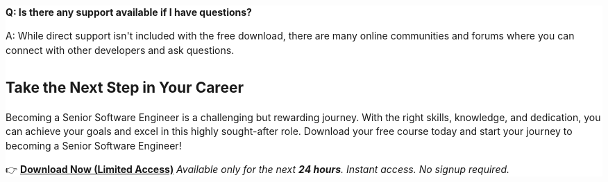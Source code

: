 **Q: Is there any support available if I have questions?**

A: While direct support isn't included with the free download, there are many online communities and forums where you can connect with other developers and ask questions.

## Take the Next Step in Your Career

Becoming a Senior Software Engineer is a challenging but rewarding journey. With the right skills, knowledge, and dedication, you can achieve your goals and excel in this highly sought-after role. Download your free course today and start your journey to becoming a Senior Software Engineer!

👉 **[Download Now (Limited Access)](https://udemywork.com/senior-software-engineer-courses)**
_Available only for the next **24 hours**. Instant access. No signup required._

